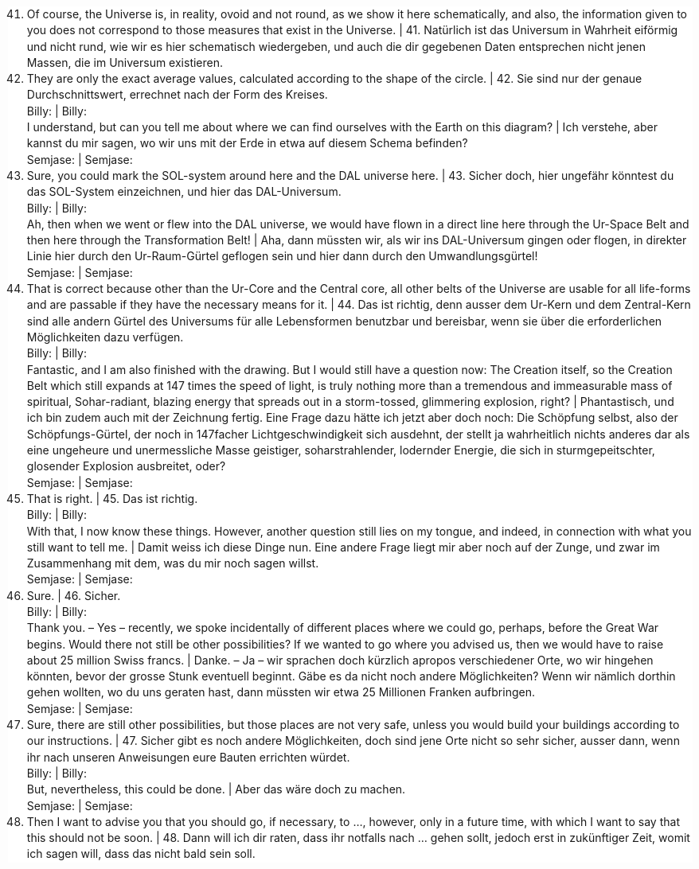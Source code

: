 41. Of course, the Universe is, in reality, ovoid and not round, as we show it here schematically, and also, the information given to you does not correspond to those measures that exist in the Universe.  | 41. Natürlich ist das Universum in Wahrheit eiförmig und nicht rund, wie wir es hier schematisch wiedergeben, und auch die dir gegebenen Daten entsprechen nicht jenen Massen, die im Universum existieren.   
42. They are only the exact average values, calculated according to the shape of the circle.  | 42. Sie sind nur der genaue Durchschnittswert, errechnet nach der Form des Kreises.   
Billy:  | Billy:   
I understand, but can you tell me about where we can find ourselves with the Earth on this diagram?  | Ich verstehe, aber kannst du mir sagen, wo wir uns mit der Erde in etwa auf diesem Schema befinden?   
Semjase:  | Semjase:   
43. Sure, you could mark the SOL-system around here and the DAL universe here.  | 43. Sicher doch, hier ungefähr könntest du das SOL-System einzeichnen, und hier das DAL-Universum.   
Billy:  | Billy:   
Ah, then when we went or flew into the DAL universe, we would have flown in a direct line here through the Ur-Space Belt and then here through the Transformation Belt!  | Aha, dann müssten wir, als wir ins DAL-Universum gingen oder flogen, in direkter Linie hier durch den Ur-Raum-Gürtel geflogen sein und hier dann durch den Umwandlungsgürtel!   
Semjase:  | Semjase:   
44. That is correct because other than the Ur-Core and the Central core, all other belts of the Universe are usable for all life-forms and are passable if they have the necessary means for it.  | 44. Das ist richtig, denn ausser dem Ur-Kern und dem Zentral-Kern sind alle andern Gürtel des Universums für alle Lebensformen benutzbar und bereisbar, wenn sie über die erforderlichen Möglichkeiten dazu verfügen.   
Billy:  | Billy:   
Fantastic, and I am also finished with the drawing. But I would still have a question now: The Creation itself, so the Creation Belt which still expands at 147 times the speed of light, is truly nothing more than a tremendous and immeasurable mass of spiritual, Sohar-radiant, blazing energy that spreads out in a storm-tossed, glimmering explosion, right?  | Phantastisch, und ich bin zudem auch mit der Zeichnung fertig. Eine Frage dazu hätte ich jetzt aber doch noch: Die Schöpfung selbst, also der Schöpfungs-Gürtel, der noch in 147facher Lichtgeschwindigkeit sich ausdehnt, der stellt ja wahrheitlich nichts anderes dar als eine ungeheure und unermessliche Masse geistiger, soharstrahlender, lodernder Energie, die sich in sturmgepeitschter, glosender Explosion ausbreitet, oder?   
Semjase:  | Semjase:   
45. That is right.  | 45. Das ist richtig.   
Billy:  | Billy:   
With that, I now know these things. However, another question still lies on my tongue, and indeed, in connection with what you still want to tell me.  | Damit weiss ich diese Dinge nun. Eine andere Frage liegt mir aber noch auf der Zunge, und zwar im Zusammenhang mit dem, was du mir noch sagen willst.   
Semjase:  | Semjase:   
46. Sure.  | 46. Sicher.   
Billy:  | Billy:   
Thank you. – Yes – recently, we spoke incidentally of different places where we could go, perhaps, before the Great War begins. Would there not still be other possibilities? If we wanted to go where you advised us, then we would have to raise about 25 million Swiss francs.  | Danke. – Ja – wir sprachen doch kürzlich apropos verschiedener Orte, wo wir hingehen könnten, bevor der grosse Stunk eventuell beginnt. Gäbe es da nicht noch andere Möglichkeiten? Wenn wir nämlich dorthin gehen wollten, wo du uns geraten hast, dann müssten wir etwa 25 Millionen Franken aufbringen.   
Semjase:  | Semjase:   
47. Sure, there are still other possibilities, but those places are not very safe, unless you would build your buildings according to our instructions.  | 47. Sicher gibt es noch andere Möglichkeiten, doch sind jene Orte nicht so sehr sicher, ausser dann, wenn ihr nach unseren Anweisungen eure Bauten errichten würdet.   
Billy:  | Billy:   
But, nevertheless, this could be done.  | Aber das wäre doch zu machen.   
Semjase:  | Semjase:   
48. Then I want to advise you that you should go, if necessary, to …, however, only in a future time, with which I want to say that this should not be soon.  | 48. Dann will ich dir raten, dass ihr notfalls nach … gehen sollt, jedoch erst in zukünftiger Zeit, womit ich sagen will, dass das nicht bald sein soll.   